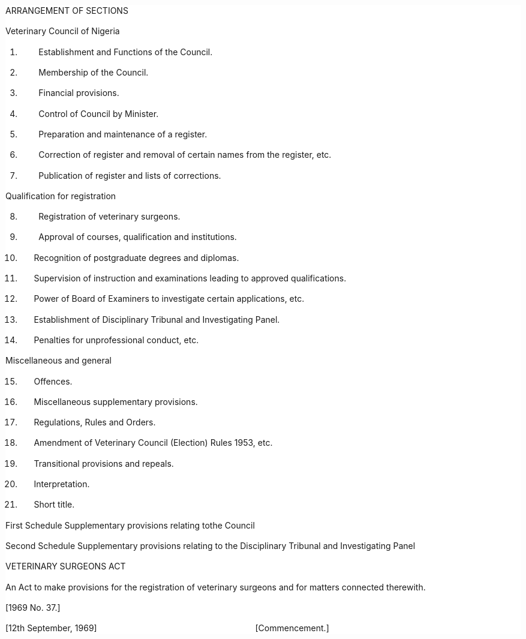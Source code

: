 # 

ARRANGEMENT OF SECTIONS

Veterinary Council of Nigeria

1.         Establishment and Functions of the Council.

2.         Membership of the Council.

3.         Financial provisions.

4.         Control of Council by Minister.

5.         Preparation and maintenance of a register.

6.         Correction of register and removal of certain names from the register, etc.

7.         Publication of register and lists of corrections.

Qualification for registration

8.         Registration of veterinary surgeons.

9.         Approval of courses, qualification and institutions.

10.       Recognition of postgraduate degrees and diplomas.

11.       Supervision of instruction and examinations leading to approved qualifications.

12.       Power of Board of Examiners to investigate certain applications, etc.

13.       Establishment of Disciplinary Tribunal and Investigating Panel.

14.       Penalties for unprofessional conduct, etc.

Miscellaneous and general

15.       Offences.

16.       Miscellaneous supplementary provisions.

17.       Regulations, Rules and Orders.

18.       Amendment of Veterinary Council (Election) Rules 1953, etc.

19.       Transitional provisions and repeals.

20.       Interpretation.

21.       Short title.

First Schedule Supplementary provisions relating tothe Council

Second Schedule Supplementary provisions relating to the Disciplinary Tribunal and Investigating Panel

VETERINARY SURGEONS ACT

An Act to make provisions for the registration of veterinary surgeons and for matters connected therewith.

[1969 No. 37.]

[12th September, 1969]                                                                   [Commencement.]
